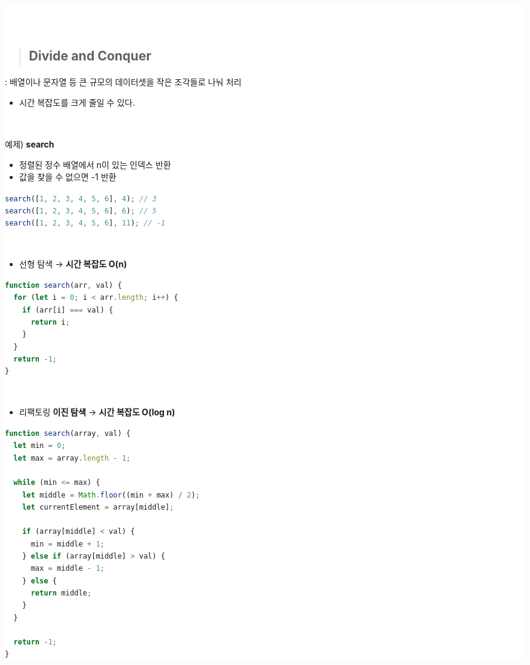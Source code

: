 <br /><br />

> ## Divide and Conquer

: 배열이나 문자열 등 큰 규모의 데이터셋을 작은 조각들로 나눠 처리

- 시간 복잡도를 크게 줄일 수 있다.

<br />

예제) **search**

- 정렬된 정수 배열에서 n이 있는 인덱스 반환
- 값을 찾을 수 없으면 -1 반환

```jsx
search([1, 2, 3, 4, 5, 6], 4); // 3
search([1, 2, 3, 4, 5, 6], 6); // 5
search([1, 2, 3, 4, 5, 6], 11); // -1
```

<br />

- 선형 탐색 → **시간 복잡도 O(n)**

```jsx
function search(arr, val) {
  for (let i = 0; i < arr.length; i++) {
    if (arr[i] === val) {
      return i;
    }
  }
  return -1;
}
```

<br />

- 리팩토링 **이진 탐색** → **시간 복잡도 O(log n)**

```jsx
function search(array, val) {
  let min = 0;
  let max = array.length - 1;

  while (min <= max) {
    let middle = Math.floor((min + max) / 2);
    let currentElement = array[middle];

    if (array[middle] < val) {
      min = middle + 1;
    } else if (array[middle] > val) {
      max = middle - 1;
    } else {
      return middle;
    }
  }

  return -1;
}
```
